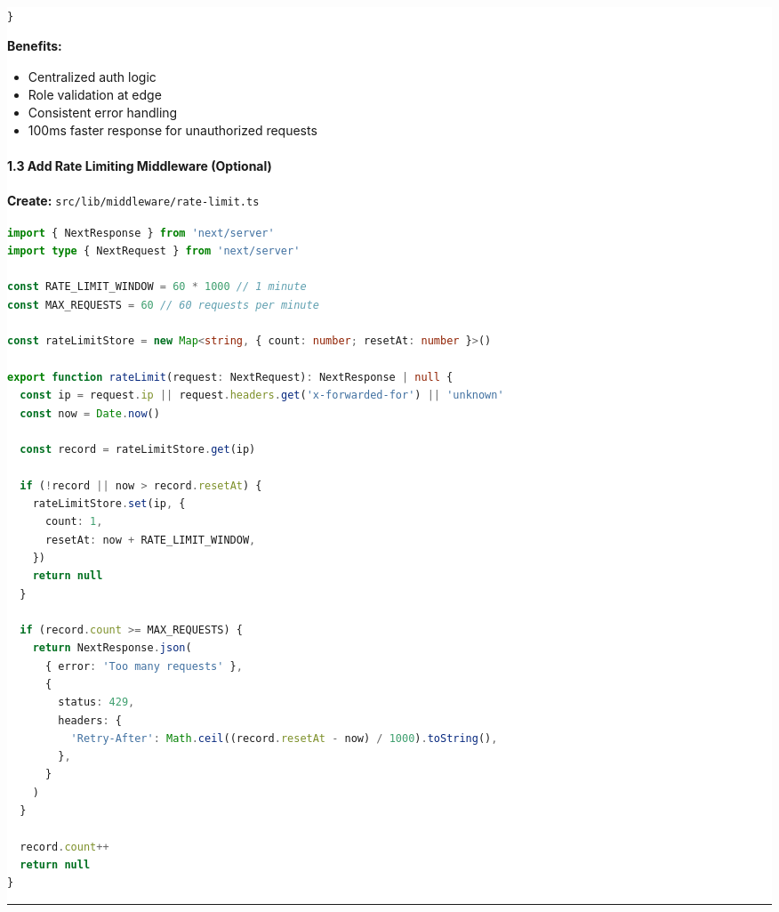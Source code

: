 ```typescript
}
```

**Benefits:**
- Centralized auth logic
- Role validation at edge
- Consistent error handling
- 100ms faster response for unauthorized requests

#### 1.3 Add Rate Limiting Middleware (Optional)

**Create:** `src/lib/middleware/rate-limit.ts`
```typescript
import { NextResponse } from 'next/server'
import type { NextRequest } from 'next/server'

const RATE_LIMIT_WINDOW = 60 * 1000 // 1 minute
const MAX_REQUESTS = 60 // 60 requests per minute

const rateLimitStore = new Map<string, { count: number; resetAt: number }>()

export function rateLimit(request: NextRequest): NextResponse | null {
  const ip = request.ip || request.headers.get('x-forwarded-for') || 'unknown'
  const now = Date.now()

  const record = rateLimitStore.get(ip)

  if (!record || now > record.resetAt) {
    rateLimitStore.set(ip, {
      count: 1,
      resetAt: now + RATE_LIMIT_WINDOW,
    })
    return null
  }

  if (record.count >= MAX_REQUESTS) {
    return NextResponse.json(
      { error: 'Too many requests' },
      {
        status: 429,
        headers: {
          'Retry-After': Math.ceil((record.resetAt - now) / 1000).toString(),
        },
      }
    )
  }

  record.count++
  return null
}
```

---
